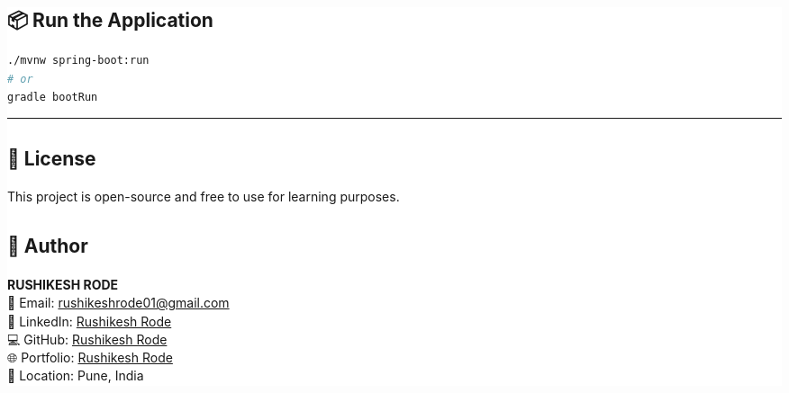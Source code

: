 ## 📦 Run the Application

```bash
./mvnw spring-boot:run
# or
gradle bootRun
```

---

## 📄 License
This project is open-source and free to use for learning purposes.

## 👤 Author

**RUSHIKESH RODE**  
📧 Email: rushikeshrode01@gmail.com  
💼 LinkedIn: [Rushikesh Rode](https://www.linkedin.com/in/rushikesh-rode-097572312)  
💻 GitHub: [Rushikesh Rode](https://github.com/rushikeshrode)  
🌐 Portfolio: [Rushikesh Rode](https://rushikeshrode.github.io/Rushikesh-s-Portfolio/)   
📍 Location: Pune, India
